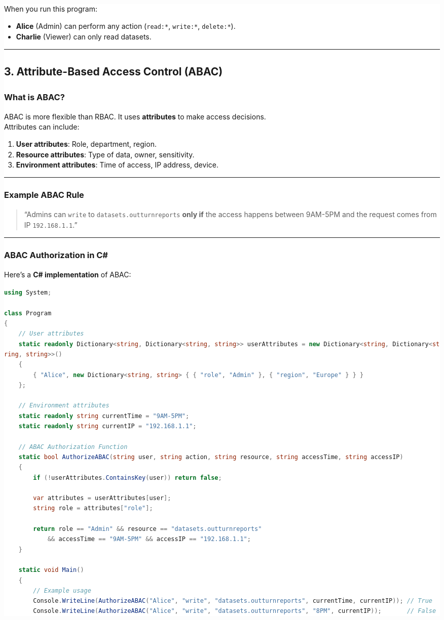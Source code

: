 When you run this program:  
- **Alice** (Admin) can perform any action (`read:*`, `write:*`, `delete:*`).  
- **Charlie** (Viewer) can only read datasets.  

---

## **3. Attribute-Based Access Control (ABAC)**  

### **What is ABAC?**  

ABAC is more flexible than RBAC. It uses **attributes** to make access decisions.  
Attributes can include:  
1. **User attributes**: Role, department, region.  
2. **Resource attributes**: Type of data, owner, sensitivity.  
3. **Environment attributes**: Time of access, IP address, device.

---

### **Example ABAC Rule**  

> “Admins can `write` to `datasets.outturnreports` **only if** the access happens between 9AM-5PM and the request comes from IP `192.168.1.1`.”

---

### **ABAC Authorization in C#**  

Here’s a **C# implementation** of ABAC:  

```csharp
using System;

class Program
{
    // User attributes
    static readonly Dictionary<string, Dictionary<string, string>> userAttributes = new Dictionary<string, Dictionary<string, string>>()
    {
        { "Alice", new Dictionary<string, string> { { "role", "Admin" }, { "region", "Europe" } } }
    };

    // Environment attributes
    static readonly string currentTime = "9AM-5PM";
    static readonly string currentIP = "192.168.1.1";

    // ABAC Authorization Function
    static bool AuthorizeABAC(string user, string action, string resource, string accessTime, string accessIP)
    {
        if (!userAttributes.ContainsKey(user)) return false;

        var attributes = userAttributes[user];
        string role = attributes["role"];

        return role == "Admin" && resource == "datasets.outturnreports" 
            && accessTime == "9AM-5PM" && accessIP == "192.168.1.1";
    }

    static void Main()
    {
        // Example usage
        Console.WriteLine(AuthorizeABAC("Alice", "write", "datasets.outturnreports", currentTime, currentIP)); // True
        Console.WriteLine(AuthorizeABAC("Alice", "write", "datasets.outturnreports", "8PM", currentIP));       // False
```